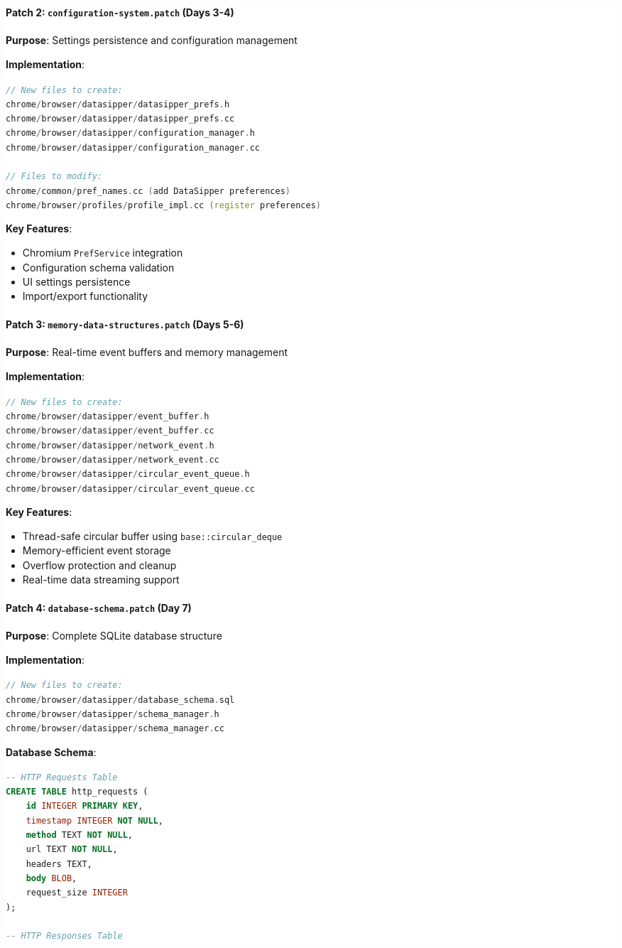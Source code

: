 #### Patch 2: `configuration-system.patch` (Days 3-4)
**Purpose**: Settings persistence and configuration management

**Implementation**:
```cpp
// New files to create:
chrome/browser/datasipper/datasipper_prefs.h
chrome/browser/datasipper/datasipper_prefs.cc
chrome/browser/datasipper/configuration_manager.h
chrome/browser/datasipper/configuration_manager.cc

// Files to modify:
chrome/common/pref_names.cc (add DataSipper preferences)
chrome/browser/profiles/profile_impl.cc (register preferences)
```

**Key Features**:
- Chromium `PrefService` integration
- Configuration schema validation
- UI settings persistence
- Import/export functionality

#### Patch 3: `memory-data-structures.patch` (Days 5-6)
**Purpose**: Real-time event buffers and memory management

**Implementation**:
```cpp
// New files to create:
chrome/browser/datasipper/event_buffer.h
chrome/browser/datasipper/event_buffer.cc
chrome/browser/datasipper/network_event.h
chrome/browser/datasipper/network_event.cc
chrome/browser/datasipper/circular_event_queue.h
chrome/browser/datasipper/circular_event_queue.cc
```

**Key Features**:
- Thread-safe circular buffer using `base::circular_deque`
- Memory-efficient event storage
- Overflow protection and cleanup
- Real-time data streaming support

#### Patch 4: `database-schema.patch` (Day 7)
**Purpose**: Complete SQLite database structure

**Implementation**:
```cpp
// New files to create:
chrome/browser/datasipper/database_schema.sql
chrome/browser/datasipper/schema_manager.h
chrome/browser/datasipper/schema_manager.cc
```

**Database Schema**:
```sql
-- HTTP Requests Table
CREATE TABLE http_requests (
    id INTEGER PRIMARY KEY,
    timestamp INTEGER NOT NULL,
    method TEXT NOT NULL,
    url TEXT NOT NULL,
    headers TEXT,
    body BLOB,
    request_size INTEGER
);

-- HTTP Responses Table  
```